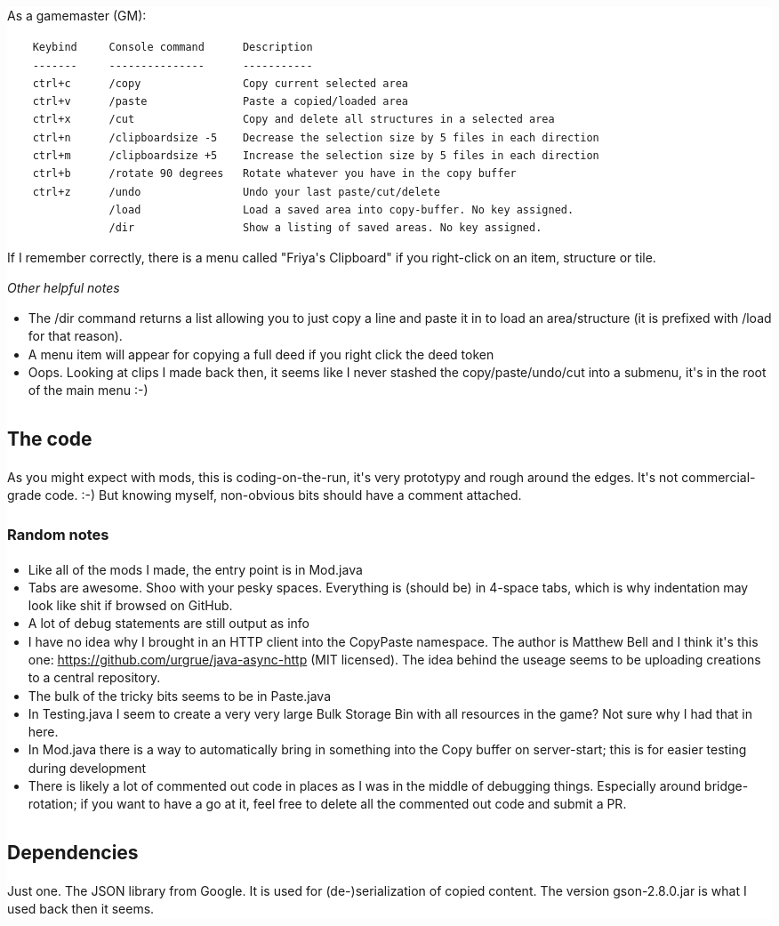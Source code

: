 As a gamemaster (GM):
```
    Keybind     Console command      Description
	-------     ---------------      -----------
	ctrl+c		/copy                Copy current selected area
	ctrl+v		/paste               Paste a copied/loaded area
	ctrl+x		/cut                 Copy and delete all structures in a selected area
	ctrl+n		/clipboardsize -5    Decrease the selection size by 5 files in each direction
	ctrl+m		/clipboardsize +5    Increase the selection size by 5 files in each direction
	ctrl+b		/rotate 90 degrees   Rotate whatever you have in the copy buffer
	ctrl+z		/undo                Undo your last paste/cut/delete
	      		/load                Load a saved area into copy-buffer. No key assigned.
	      		/dir                 Show a listing of saved areas. No key assigned.
```

If I remember correctly, there is a menu called "Friya's Clipboard" if you right-click on an item, structure or tile.

_Other helpful notes_
- The /dir command returns a list allowing you to just copy a line and paste it in to load an area/structure (it is prefixed with /load for that reason).
- A menu item will appear for copying a full deed if you right click the deed token
- Oops. Looking at clips I made back then, it seems like I never stashed the copy/paste/undo/cut into a submenu, it's in the root of the main menu :-)


## The code
As you might expect with mods, this is coding-on-the-run, it's very prototypy and rough around the edges. It's not commercial-grade code. :-) But knowing myself, non-obvious bits should have a comment attached.



### Random notes
- Like all of the mods I made, the entry point is in Mod.java
- Tabs are awesome. Shoo with your pesky spaces. Everything is (should be) in 4-space tabs, which is why indentation may look like shit if browsed on GitHub.
- A lot of debug statements are still output as info
- I have no idea why I brought in an HTTP client into the CopyPaste namespace. The author is Matthew Bell and I think it's this one: https://github.com/urgrue/java-async-http (MIT licensed). The idea behind the useage seems to be uploading creations to a central repository.
- The bulk of the tricky bits seems to be in Paste.java
- In Testing.java I seem to create a very very large Bulk Storage Bin with all resources in the game? Not sure why I had that in here.
- In Mod.java there is a way to automatically bring in something into the Copy buffer on server-start; this is for easier testing during development
- There is likely a lot of commented out code in places as I was in the middle of debugging things. Especially around bridge-rotation; if you want to have a go at it, feel free to delete all the commented out code and submit a PR.

## Dependencies
Just one. The JSON library from Google. It is used for (de-)serialization of copied content. The version gson-2.8.0.jar is what I used back then it seems.
